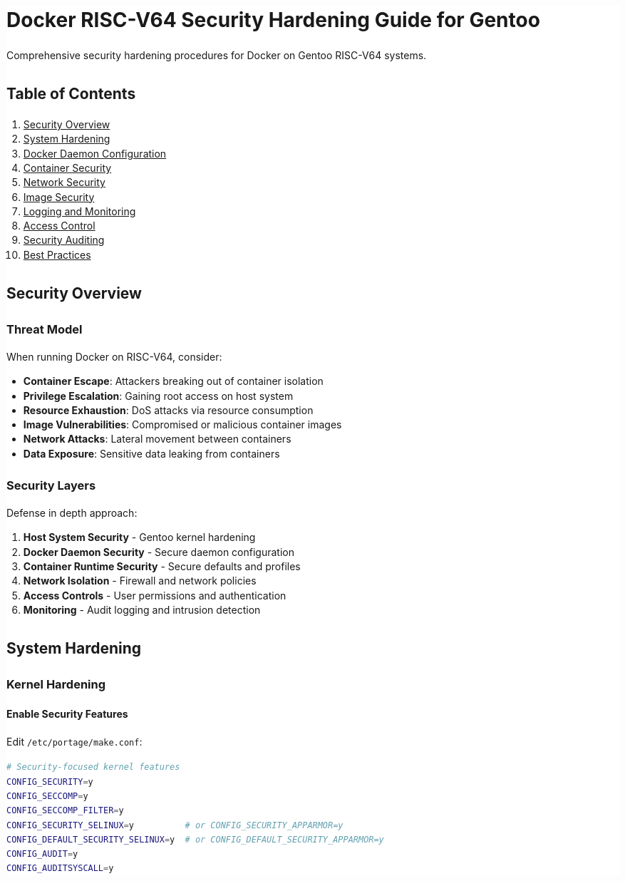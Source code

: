 # Docker RISC-V64 Security Hardening Guide for Gentoo

Comprehensive security hardening procedures for Docker on Gentoo RISC-V64 systems.

## Table of Contents

1. [Security Overview](#security-overview)
2. [System Hardening](#system-hardening)
3. [Docker Daemon Configuration](#docker-daemon-configuration)
4. [Container Security](#container-security)
5. [Network Security](#network-security)
6. [Image Security](#image-security)
7. [Logging and Monitoring](#logging-and-monitoring)
8. [Access Control](#access-control)
9. [Security Auditing](#security-auditing)
10. [Best Practices](#best-practices)

## Security Overview

### Threat Model

When running Docker on RISC-V64, consider:
- **Container Escape**: Attackers breaking out of container isolation
- **Privilege Escalation**: Gaining root access on host system
- **Resource Exhaustion**: DoS attacks via resource consumption
- **Image Vulnerabilities**: Compromised or malicious container images
- **Network Attacks**: Lateral movement between containers
- **Data Exposure**: Sensitive data leaking from containers

### Security Layers

Defense in depth approach:
1. **Host System Security** - Gentoo kernel hardening
2. **Docker Daemon Security** - Secure daemon configuration
3. **Container Runtime Security** - Secure defaults and profiles
4. **Network Isolation** - Firewall and network policies
5. **Access Controls** - User permissions and authentication
6. **Monitoring** - Audit logging and intrusion detection

## System Hardening

### Kernel Hardening

#### Enable Security Features

Edit `/etc/portage/make.conf`:
```bash
# Security-focused kernel features
CONFIG_SECURITY=y
CONFIG_SECCOMP=y
CONFIG_SECCOMP_FILTER=y
CONFIG_SECURITY_SELINUX=y          # or CONFIG_SECURITY_APPARMOR=y
CONFIG_DEFAULT_SECURITY_SELINUX=y  # or CONFIG_DEFAULT_SECURITY_APPARMOR=y
CONFIG_AUDIT=y
CONFIG_AUDITSYSCALL=y
```
